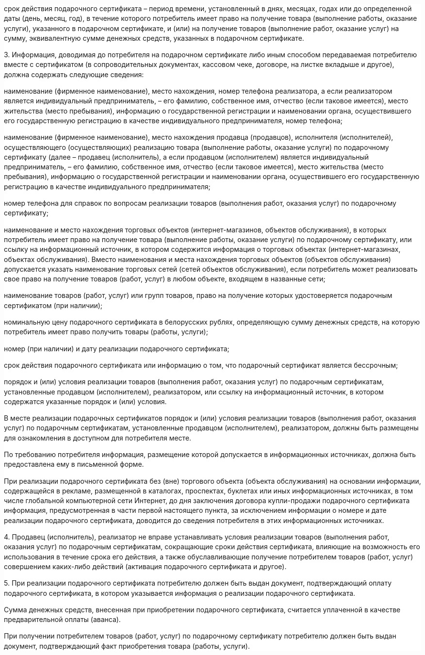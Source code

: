 <p>срок действия подарочного сертификата – период времени, установленный в днях, месяцах, годах или до определенной даты (день, месяц, год), в течение которого потребитель имеет право на получение товара (выполнение работы, оказание услуги), указанного в подарочном сертификате, и (или) на получение товаров (выполнение работ, оказание услуг) на сумму, эквивалентную сумме денежных средств, указанных в подарочном сертификате.</p>
<p>3. Информация, доводимая до потребителя на подарочном сертификате либо иным способом передаваемая потребителю вместе с сертификатом (в сопроводительных документах, кассовом чеке, договоре, на листке вкладыше и другое), должна содержать следующие сведения:</p>
<p>наименование (фирменное наименование), место нахождения, номер телефона реализатора, а если реализатором является индивидуальный предприниматель, – его фамилию, собственное имя, отчество (если таковое имеется), место жительства (место пребывания), информацию о государственной регистрации и наименовании органа, осуществившего его государственную регистрацию в качестве индивидуального предпринимателя, номер телефона;</p>
<p>наименование (фирменное наименование), место нахождения продавца (продавцов), исполнителя (исполнителей), осуществляющего (осуществляющих) реализацию товара (выполнение работы, оказание услуги) по подарочному сертификату (далее – продавец (исполнитель), а если продавцом (исполнителем) является индивидуальный предприниматель, – его фамилию, собственное имя, отчество (если таковое имеется), место жительства (место пребывания), информацию о государственной регистрации и наименовании органа, осуществившего его государственную регистрацию в качестве индивидуального предпринимателя;</p>
<p>номер телефона для справок по вопросам реализации товаров (выполнения работ, оказания услуг) по подарочному сертификату;</p>
<p>наименование и место нахождения торговых объектов (интернет-магазинов, объектов обслуживания), в которых потребитель имеет право на получение товара (выполнение работы, оказание услуги) по подарочному сертификату, или ссылку на информационный источник, в котором содержится информация о торговых объектах (интернет-магазинах, объектах обслуживания). Вместо наименования и места нахождения торговых объектов (объектов обслуживания) допускается указать наименование торговых сетей (сетей объектов обслуживания), если потребитель может реализовать свое право на получение товаров (работ, услуг) в любом объекте, входящем в названные сети;</p>
<p>наименование товаров (работ, услуг) или групп товаров, право на получение которых удостоверяется подарочным сертификатом (при наличии);</p>
<p>номинальную цену подарочного сертификата в белорусских рублях, определяющую сумму денежных средств, на которую потребитель имеет право получить товары (работы, услуги);</p>
<p>номер (при наличии) и дату реализации подарочного сертификата;</p>
<p>срок действия подарочного сертификата или информацию о том, что подарочный сертификат является бессрочным;</p>
<p>порядок и (или) условия реализации товаров (выполнения работ, оказания услуг) по подарочным сертификатам, установленные продавцом (исполнителем), реализатором, или ссылку на информационный источник, в котором содержатся указанные порядок и (или) условия.</p>
<p>В месте реализации подарочных сертификатов порядок и (или) условия реализации товаров (выполнения работ, оказания услуг) по подарочным сертификатам, установленные продавцом (исполнителем), реализатором, должны быть размещены для ознакомления в доступном для потребителя месте.</p>
<p>По требованию потребителя информация, размещение которой допускается в информационных источниках, должна быть предоставлена ему в письменной форме.</p>
<p>При реализации подарочного сертификата без (вне) торгового объекта (объекта обслуживания) на основании информации, содержащейся в рекламе, размещенной в каталогах, проспектах, буклетах или иных информационных источниках, в том числе глобальной компьютерной сети Интернет, до дня заключения договора купли-продажи подарочного сертификата информация, предусмотренная в части первой настоящего пункта, за исключением информации о номере и дате реализации подарочного сертификата, доводится до сведения потребителя в этих информационных источниках.</p>
<p>4. Продавец (исполнитель), реализатор не вправе устанавливать условия реализации товаров (выполнения работ, оказания услуг) по подарочным сертификатам, сокращающие сроки действия сертификата, влияющие на возможность его использования в течение срока его действия, а также обуславливающие получение потребителем товаров (работ, услуг) совершением каких-либо действий (активация подарочного сертификата и другое).</p>
<p>5. При реализации подарочного сертификата потребителю должен быть выдан документ, подтверждающий оплату подарочного сертификата, в котором указывается информация о реализации подарочного сертификата.</p>
<p>Сумма денежных средств, внесенная при приобретении подарочного сертификата, считается уплаченной в качестве предварительной оплаты (аванса).</p>
<p>При получении потребителем товаров (работ, услуг) по подарочному сертификату потребителю должен быть выдан документ, подтверждающий факт приобретения товара (работы, услуги).</p>